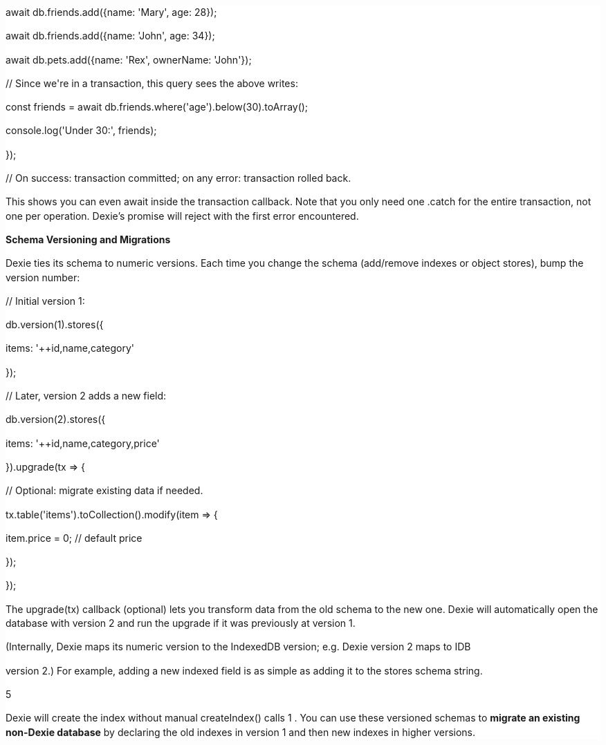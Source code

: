 await db.friends.add\(\{name: 'Mary', age: 28\}\); 

await db.friends.add\(\{name: 'John', age: 34\}\); 

await db.pets.add\(\{name: 'Rex', ownerName: 'John'\}\); 

// Since we're in a transaction, this query sees the above writes:

const friends = await db.friends.where\('age'\).below\(30\).toArray\(\); 

console.log\('Under 30:', friends\); 

\}\); 

// On success: transaction committed; on any error: transaction rolled back. 

This shows you can even await inside the transaction callback. Note that you only need one .catch for the entire transaction, not one per operation. Dexie’s promise will reject with the first error encountered. 

**Schema Versioning and Migrations**

Dexie ties its schema to numeric versions. Each time you change the schema \(add/remove indexes or object stores\), bump the version number:

// Initial version 1:

db.version\(1\).stores\(\{

items: '\+\+id,name,category' 

\}\); 

// Later, version 2 adds a new field:

db.version\(2\).stores\(\{

items: '\+\+id,name,category,price' 

\}\).upgrade\(tx => \{

// Optional: migrate existing data if needed. 

tx.table\('items'\).toCollection\(\).modify\(item => \{

item.price = 0; // default price

\}\); 

\}\); 

The upgrade\(tx\) callback \(optional\) lets you transform data from the old schema to the new one. Dexie will automatically open the database with version 2 and run the upgrade if it was previously at version 1. 

\(Internally, Dexie maps its numeric version to the IndexedDB version; e.g. Dexie version 2 maps to IDB

version 2.\) For example, adding a new indexed field is as simple as adding it to the stores schema string. 

5

Dexie will create the index without manual createIndex\(\) calls 1 . You can use these versioned schemas to **migrate an existing non-Dexie database** by declaring the old indexes in version 1 and then new indexes in higher versions. 
